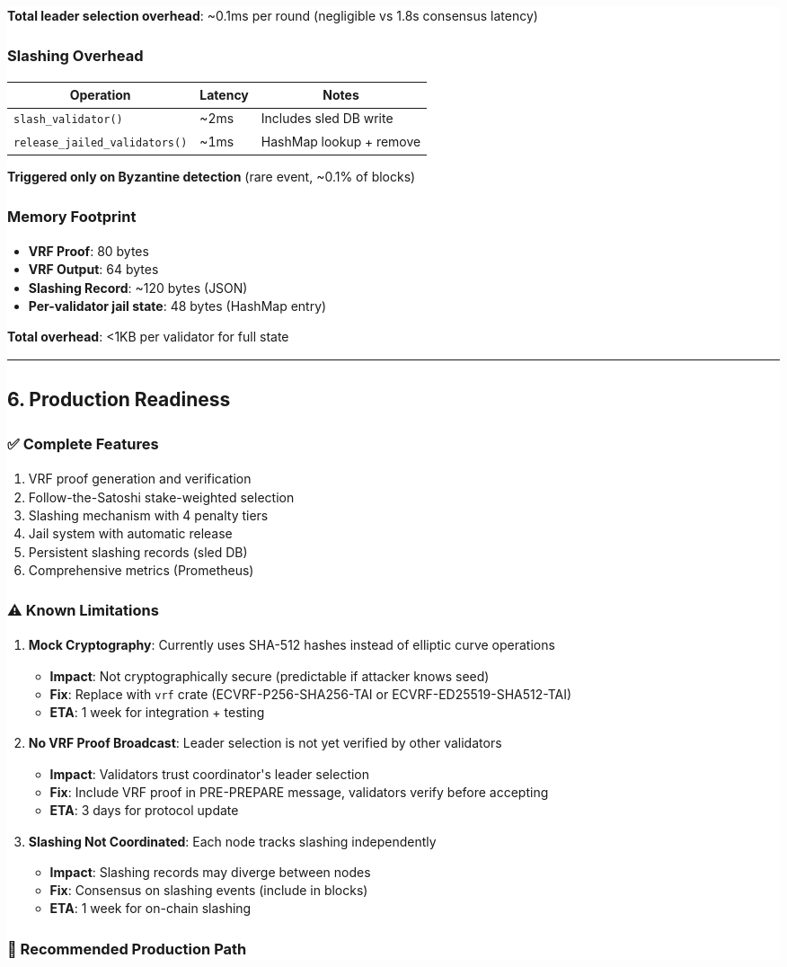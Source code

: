 **Total leader selection overhead**: ~0.1ms per round (negligible vs 1.8s consensus latency)

### Slashing Overhead

| Operation | Latency | Notes |
|-----------|---------|-------|
| `slash_validator()` | ~2ms | Includes sled DB write |
| `release_jailed_validators()` | ~1ms | HashMap lookup + remove |

**Triggered only on Byzantine detection** (rare event, ~0.1% of blocks)

### Memory Footprint

- **VRF Proof**: 80 bytes
- **VRF Output**: 64 bytes  
- **Slashing Record**: ~120 bytes (JSON)
- **Per-validator jail state**: 48 bytes (HashMap entry)

**Total overhead**: <1KB per validator for full state

---

## 6. Production Readiness

### ✅ Complete Features

1. VRF proof generation and verification
2. Follow-the-Satoshi stake-weighted selection
3. Slashing mechanism with 4 penalty tiers
4. Jail system with automatic release
5. Persistent slashing records (sled DB)
6. Comprehensive metrics (Prometheus)

### ⚠️ Known Limitations

1. **Mock Cryptography**: Currently uses SHA-512 hashes instead of elliptic curve operations
   - **Impact**: Not cryptographically secure (predictable if attacker knows seed)
   - **Fix**: Replace with `vrf` crate (ECVRF-P256-SHA256-TAI or ECVRF-ED25519-SHA512-TAI)
   - **ETA**: 1 week for integration + testing

2. **No VRF Proof Broadcast**: Leader selection is not yet verified by other validators
   - **Impact**: Validators trust coordinator's leader selection
   - **Fix**: Include VRF proof in PRE-PREPARE message, validators verify before accepting
   - **ETA**: 3 days for protocol update

3. **Slashing Not Coordinated**: Each node tracks slashing independently
   - **Impact**: Slashing records may diverge between nodes
   - **Fix**: Consensus on slashing events (include in blocks)
   - **ETA**: 1 week for on-chain slashing

### 🔧 Recommended Production Path
